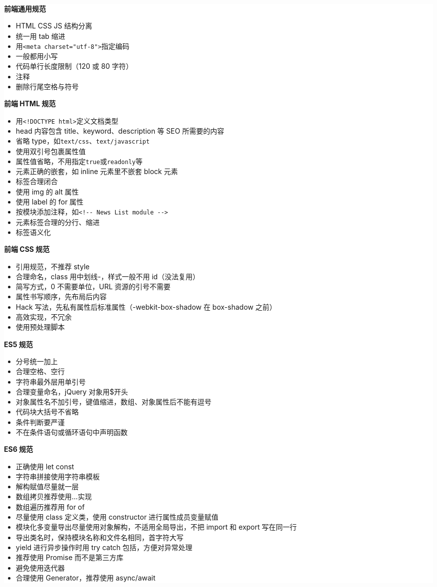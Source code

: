 **前端通用规范**

- HTML CSS JS 结构分离
- 统一用 tab 缩进
- 用`<meta charset="utf-8">`指定编码
- 一般都用小写
- 代码单行长度限制（120 或 80 字符）
- 注释
- 删除行尾空格与符号

**前端 HTML 规范**

- 用`<!DOCTYPE html>`定义文档类型
- head 内容包含 title、keyword、description 等 SEO 所需要的内容
- 省略 type，如`text/css`、`text/javascript`
- 使用双引号包裹属性值
- 属性值省略，不用指定`true`或`readonly`等
- 元素正确的嵌套，如 inline 元素里不嵌套 block 元素
- 标签合理闭合
- 使用 img 的 alt 属性
- 使用 label 的 for 属性
- 按模块添加注释，如`<!-- News List module -->`
- 元素标签合理的分行、缩进
- 标签语义化

**前端 CSS 规范**

- 引用规范，不推荐 style
- 合理命名，class 用中划线-，样式一般不用 id（没法复用）
- 简写方式，0 不需要单位，URL 资源的引号不需要
- 属性书写顺序，先布局后内容
- Hack 写法，先私有属性后标准属性（-webkit-box-shadow 在 box-shadow 之前）
- 高效实现，不冗余
- 使用预处理脚本

**ES5 规范**

- 分号统一加上
- 合理空格、空行
- 字符串最外层用单引号
- 合理变量命名，jQuery 对象用\$开头
- 对象属性名不加引号，键值缩进，数组、对象属性后不能有逗号
- 代码块大括号不省略
- 条件判断要严谨
- 不在条件语句或循环语句中声明函数

**ES6 规范**

- 正确使用 let const
- 字符串拼接使用字符串模板
- 解构赋值尽量就一层
- 数组拷贝推荐使用...实现
- 数组遍历推荐用 for of
- 尽量使用 class 定义类，使用 constructor 进行属性成员变量赋值
- 模块化多变量导出尽量使用对象解构，不适用全局导出，不把 import 和 export 写在同一行
- 导出类名时，保持模块名称和文件名相同，首字符大写
- yield 进行异步操作时用 try catch 包括，方便对异常处理
- 推荐使用 Promise 而不是第三方库
- 避免使用迭代器
- 合理使用 Generator，推荐使用 async/await
